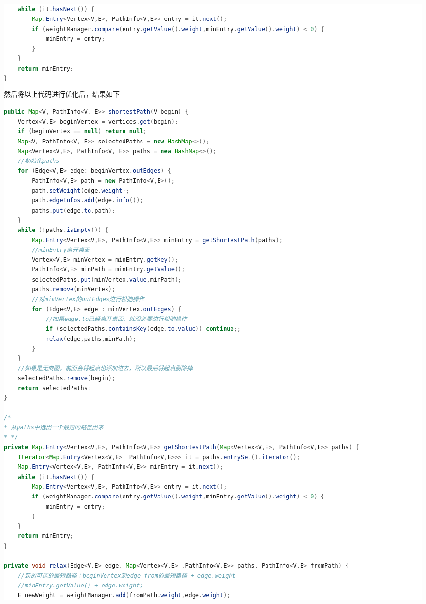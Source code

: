 ```java
    while (it.hasNext()) {
        Map.Entry<Vertex<V,E>, PathInfo<V,E>> entry = it.next();
        if (weightManager.compare(entry.getValue().weight,minEntry.getValue().weight) < 0) {
            minEntry = entry;
        }
    }
    return minEntry;
}
```

然后将以上代码进行优化后，结果如下

```java
public Map<V, PathInfo<V, E>> shortestPath(V begin) {
    Vertex<V,E> beginVertex = vertices.get(begin);
    if (beginVertex == null) return null;
    Map<V, PathInfo<V, E>> selectedPaths = new HashMap<>();
    Map<Vertex<V,E>, PathInfo<V, E>> paths = new HashMap<>();
    //初始化paths
    for (Edge<V,E> edge: beginVertex.outEdges) {
        PathInfo<V,E> path = new PathInfo<V,E>();
        path.setWeight(edge.weight);
        path.edgeInfos.add(edge.info());
        paths.put(edge.to,path);
    }
    while (!paths.isEmpty()) {
        Map.Entry<Vertex<V,E>, PathInfo<V,E>> minEntry = getShortestPath(paths);
        //minEntry离开桌面
        Vertex<V,E> minVertex = minEntry.getKey();
        PathInfo<V,E> minPath = minEntry.getValue();
        selectedPaths.put(minVertex.value,minPath);
        paths.remove(minVertex);
        //对minVertex的outEdges进行松弛操作
        for (Edge<V,E> edge : minVertex.outEdges) {
            //如果edge.to已经离开桌面，就没必要进行松弛操作
            if (selectedPaths.containsKey(edge.to.value)) continue;;
            relax(edge,paths,minPath);
        }
    }
    //如果是无向图，前面会将起点也添加进去，所以最后将起点删除掉
    selectedPaths.remove(begin);
    return selectedPaths;
}

/*
* 从paths中选出一个最短的路径出来
* */
private Map.Entry<Vertex<V,E>, PathInfo<V,E>> getShortestPath(Map<Vertex<V,E>, PathInfo<V,E>> paths) {
    Iterator<Map.Entry<Vertex<V,E>, PathInfo<V,E>>> it = paths.entrySet().iterator();
    Map.Entry<Vertex<V,E>, PathInfo<V,E>> minEntry = it.next();
    while (it.hasNext()) {
        Map.Entry<Vertex<V,E>, PathInfo<V,E>> entry = it.next();
        if (weightManager.compare(entry.getValue().weight,minEntry.getValue().weight) < 0) {
            minEntry = entry;
        }
    }
    return minEntry;
}

private void relax(Edge<V,E> edge, Map<Vertex<V,E> ,PathInfo<V,E>> paths, PathInfo<V,E> fromPath) {
    //新的可选的最短路径：beginVertex到edge.from的最短路径 + edge.weight
    //minEntry.getValue() + edge.weight;
    E newWeight = weightManager.add(fromPath.weight,edge.weight);
```